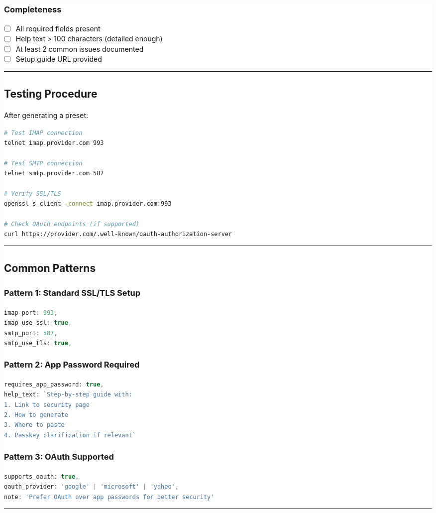 ### Completeness
- [ ] All required fields present
- [ ] Help text > 100 characters (detailed enough)
- [ ] At least 2 common issues documented
- [ ] Setup guide URL provided

---

## Testing Procedure

After generating a preset:

```bash
# Test IMAP connection
telnet imap.provider.com 993

# Test SMTP connection
telnet smtp.provider.com 587

# Verify SSL/TLS
openssl s_client -connect imap.provider.com:993

# Check OAuth endpoints (if supported)
curl https://provider.com/.well-known/oauth-authorization-server
```

---

## Common Patterns

### Pattern 1: Standard SSL/TLS Setup
```typescript
imap_port: 993,
imap_use_ssl: true,
smtp_port: 587,
smtp_use_tls: true,
```

### Pattern 2: App Password Required
```typescript
requires_app_password: true,
help_text: `Step-by-step guide with:
1. Link to security page
2. How to generate
3. Where to paste
4. Passkey clarification if relevant`
```

### Pattern 3: OAuth Supported
```typescript
supports_oauth: true,
oauth_provider: 'google' | 'microsoft' | 'yahoo',
note: 'Prefer OAuth over app passwords for better security'
```

---